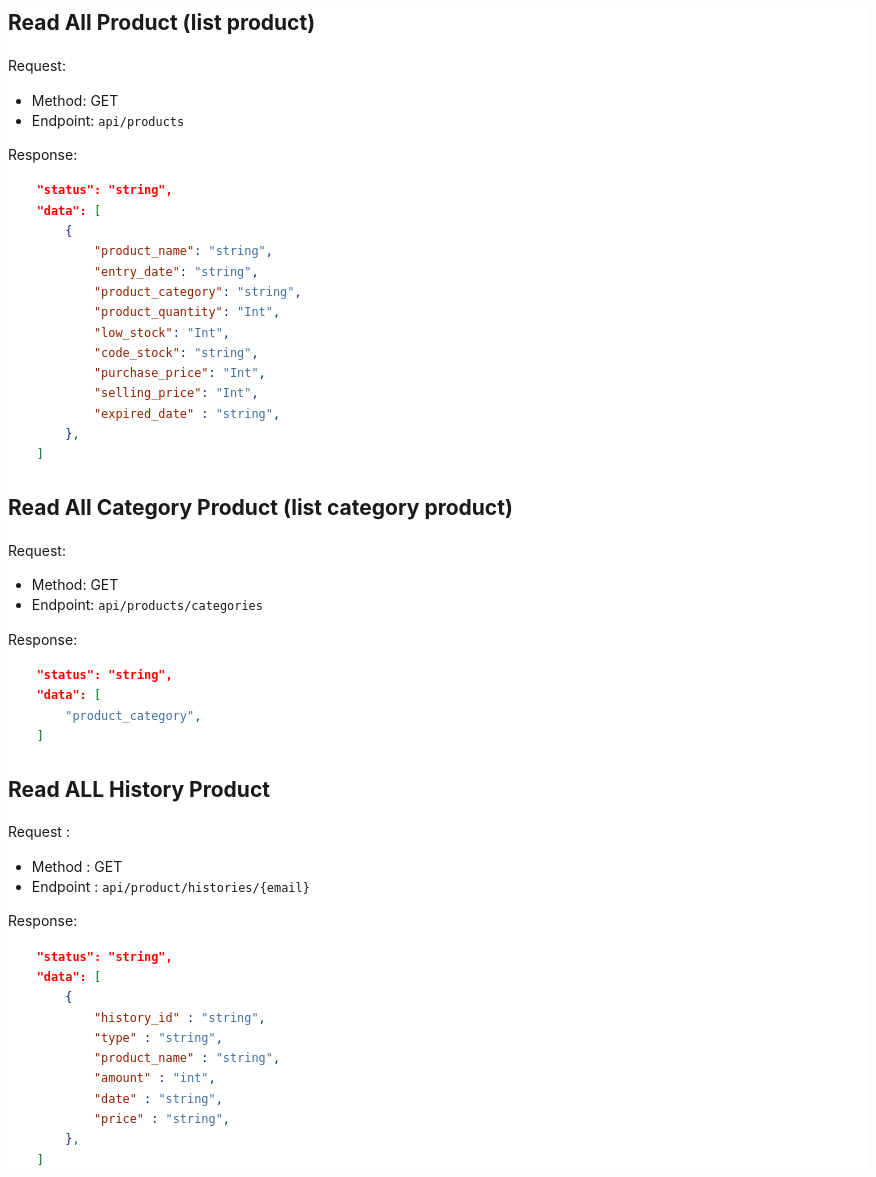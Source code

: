## Read All Product (list product)

Request:
- Method: GET
- Endpoint: ```api/products```

Response: 
```json
    "status": "string",
    "data": [
        {
            "product_name": "string",
            "entry_date": "string",
            "product_category": "string",
            "product_quantity": "Int",
            "low_stock": "Int",
            "code_stock": "string",
            "purchase_price": "Int",
            "selling_price": "Int",
            "expired_date" : "string",
        },
    ]
```

## Read All Category Product (list category product)

Request:
- Method: GET
- Endpoint: ```api/products/categories```

Response: 
```json
    "status": "string",
    "data": [
        "product_category",
    ]
```

## Read ALL History Product

Request :
- Method : GET
- Endpoint : ```api/product/histories/{email}```

Response: 
```json
    "status": "string",
    "data": [
        {
            "history_id" : "string",
            "type" : "string",
            "product_name" : "string",
            "amount" : "int",
            "date" : "string",
            "price" : "string",
        },
    ]  
```
